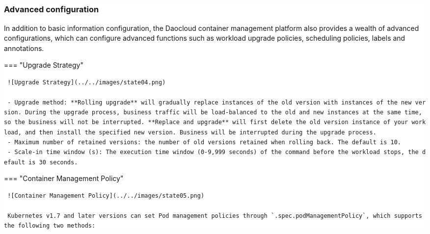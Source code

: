 ### Advanced configuration

In addition to basic information configuration, the Daocloud container management platform also provides a wealth of advanced configurations, which can configure advanced functions such as workload upgrade policies, scheduling policies, labels and annotations.

=== "Upgrade Strategy"

     ![Upgrade Strategy](../../images/state04.png)

     - Upgrade method: **Rolling upgrade** will gradually replace instances of the old version with instances of the new version. During the upgrade process, business traffic will be load-balanced to the old and new instances at the same time, so the business will not be interrupted. **Replace and upgrade** will first delete the old version instance of your workload, and then install the specified new version. Business will be interrupted during the upgrade process.
     - Maximum number of retained versions: the number of old versions retained when rolling back. The default is 10.
     - Scale-in time window (s): The execution time window (0-9,999 seconds) of the command before the workload stops, the default is 30 seconds.

=== "Container Management Policy"

     ![Container Management Policy](../../images/state05.png)

     Kubernetes v1.7 and later versions can set Pod management policies through `.spec.podManagementPolicy`, which supports the following two methods:
